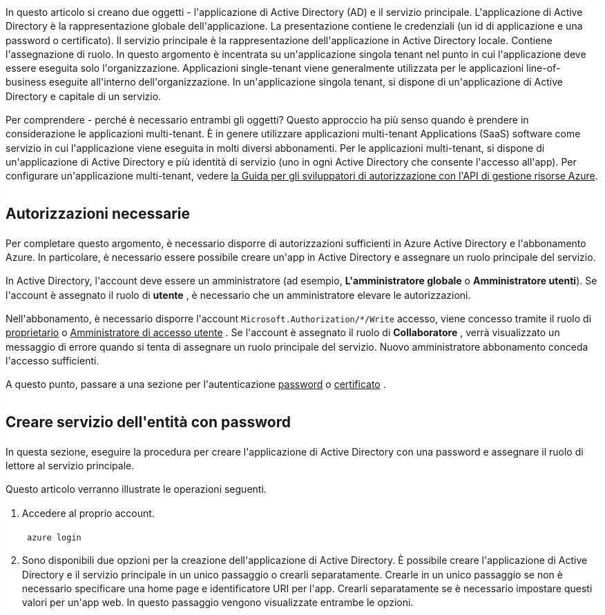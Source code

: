 In questo articolo si creano due oggetti - l'applicazione di Active Directory (AD) e il servizio principale. L'applicazione di Active Directory è la rappresentazione globale dell'applicazione. La presentazione contiene le credenziali (un id di applicazione e una password o certificato). Il servizio principale è la rappresentazione dell'applicazione in Active Directory locale. Contiene l'assegnazione di ruolo. In questo argomento è incentrata su un'applicazione singola tenant nel punto in cui l'applicazione deve essere eseguita solo l'organizzazione. Applicazioni single-tenant viene generalmente utilizzata per le applicazioni line-of-business eseguite all'interno dell'organizzazione. In un'applicazione singola tenant, si dispone di un'applicazione di Active Directory e capitale di un servizio.

Per comprendere - perché è necessario entrambi gli oggetti? Questo approccio ha più senso quando è prendere in considerazione le applicazioni multi-tenant. È in genere utilizzare applicazioni multi-tenant Applications (SaaS) software come servizio in cui l'applicazione viene eseguita in molti diversi abbonamenti. Per le applicazioni multi-tenant, si dispone di un'applicazione di Active Directory e più identità di servizio (uno in ogni Active Directory che consente l'accesso all'app). Per configurare un'applicazione multi-tenant, vedere [la Guida per gli sviluppatori di autorizzazione con l'API di gestione risorse Azure](resource-manager-api-authentication.md).

## <a name="required-permissions"></a>Autorizzazioni necessarie

Per completare questo argomento, è necessario disporre di autorizzazioni sufficienti in Azure Active Directory e l'abbonamento Azure. In particolare, è necessario essere possibile creare un'app in Active Directory e assegnare un ruolo principale del servizio. 

In Active Directory, l'account deve essere un amministratore (ad esempio, **L'amministratore globale** o **Amministratore utenti**). Se l'account è assegnato il ruolo di **utente** , è necessario che un amministratore elevare le autorizzazioni.

Nell'abbonamento, è necessario disporre l'account `Microsoft.Authorization/*/Write` accesso, viene concesso tramite il ruolo di [proprietario](./active-directory/role-based-access-built-in-roles.md#owner) o [Amministratore di accesso utente](./active-directory/role-based-access-built-in-roles.md#user-access-administrator) . Se l'account è assegnato il ruolo di **Collaboratore** , verrà visualizzato un messaggio di errore quando si tenta di assegnare un ruolo principale del servizio. Nuovo amministratore abbonamento conceda l'accesso sufficienti.

A questo punto, passare a una sezione per l'autenticazione [password](#create-service-principal-with-password) o [certificato](#create-service-principal-with-certificate) .

## <a name="create-service-principal-with-password"></a>Creare servizio dell'entità con password

In questa sezione, eseguire la procedura per creare l'applicazione di Active Directory con una password e assegnare il ruolo di lettore al servizio principale.

Questo articolo verranno illustrate le operazioni seguenti.

1. Accedere al proprio account.

        azure login

1. Sono disponibili due opzioni per la creazione dell'applicazione di Active Directory. È possibile creare l'applicazione di Active Directory e il servizio principale in un unico passaggio o crearli separatamente. Crearle in un unico passaggio se non è necessario specificare una home page e identificatore URI per l'app. Crearli separatamente se è necessario impostare questi valori per un'app web. In questo passaggio vengono visualizzate entrambe le opzioni.
